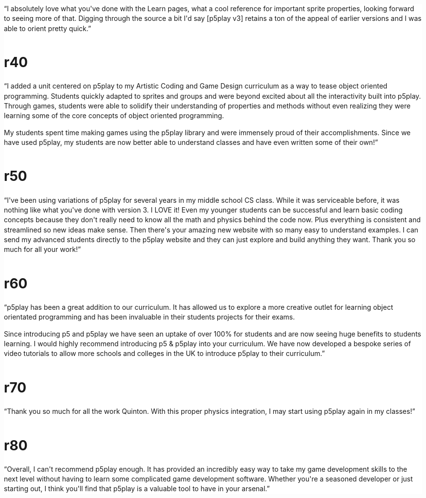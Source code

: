 “I absolutely love what you've done with the Learn pages, what a cool reference for important sprite properties, looking forward to seeing more of that. Digging through the source a bit I'd say [p5play v3] retains a ton of the appeal of earlier versions and I was able to orient pretty quick.”

# r40

“I added a unit centered on p5play to my Artistic Coding and Game Design curriculum as a way to tease object oriented programming. Students quickly adapted to sprites and groups and were beyond excited about all the interactivity built into p5play. Through games, students were able to solidify their understanding of properties and methods without even realizing they were learning some of the core concepts of object oriented programming.

My students spent time making games using the p5play library and were immensely proud of their accomplishments. Since we have used p5play, my students are now better able to understand classes and have even written some of their own!”

# r50

“I've been using variations of p5play for several years in my middle school CS class. While it was serviceable before, it was nothing like what you've done with version 3. I LOVE it! Even my younger students can be successful and learn basic coding concepts because they don't really need to know all the math and physics behind the code now. Plus everything is consistent and streamlined so new ideas make sense. Then there's your amazing new website with so many easy to understand examples. I can send my advanced students directly to the p5play website and they can just explore and build anything they want. Thank you so much for all your work!”

# r60

“p5play has been a great addition to our curriculum. It has allowed us to explore a more creative outlet for learning object orientated programming and has been invaluable in their students projects for their exams.

Since introducing p5 and p5play we have seen an uptake of over 100% for students and are now seeing huge benefits to students learning. I would highly recommend introducing p5 & p5play into your curriculum. We have now developed a bespoke series of video tutorials to allow more schools and colleges in the UK to introduce p5play to their curriculum.”

# r70

“Thank you so much for all the work Quinton. With this proper physics integration, I may start using p5play again in my classes!”

# r80

“Overall, I can't recommend p5play enough. It has provided an incredibly easy way to take my game development skills to the next level without having to learn some complicated game development software. Whether you're a seasoned developer or just starting out, I think you'll find that p5play is a valuable tool to have in your arsenal.”
